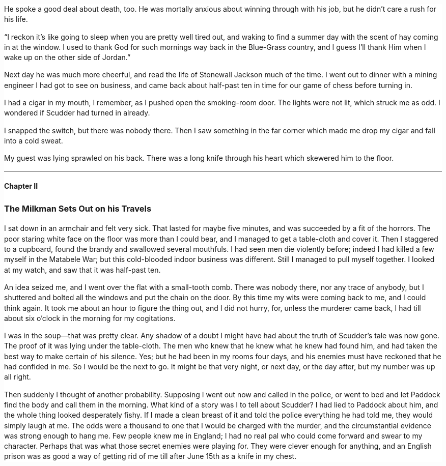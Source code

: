 He spoke a good deal about death, too. He was mortally anxious about winning through with his job, but he didn’t care a rush for his life.

“I reckon it’s like going to sleep when you are pretty well tired out, and waking to find a summer day with the scent of hay coming in at the window. I used to thank God for such mornings way back in the Blue-Grass country, and I guess I’ll thank Him when I wake up on the other side of Jordan.”

Next day he was much more cheerful, and read the life of Stonewall Jackson much of the time. I went out to dinner with a mining engineer I had got to see on business, and came back about half-past ten in time for our game of chess before turning in.

I had a cigar in my mouth, I remember, as I pushed open the smoking-room door. The lights were not lit, which struck me as odd. I wondered if Scudder had turned in already.

I snapped the switch, but there was nobody there. Then I saw something in the far corner which made me drop my cigar and fall into a cold sweat.

My guest was lying sprawled on his back. There was a long knife through his heart which skewered him to the floor.

---

#### Chapter II

### The Milkman Sets Out on his Travels

I sat down in an armchair and felt very sick. That lasted for maybe five minutes, and was succeeded by a fit of the horrors. The poor staring white face on the floor was more than I could bear, and I managed to get a table-cloth and cover it. Then I staggered to a cupboard, found the brandy and swallowed several mouthfuls. I had seen men die violently before; indeed I had killed a few myself in the Matabele War; but this cold-blooded indoor business was different. Still I managed to pull myself together. I looked at my watch, and saw that it was half-past ten.

An idea seized me, and I went over the flat with a small-tooth comb. There was nobody there, nor any trace of anybody, but I shuttered and bolted all the windows and put the chain on the door. By this time my wits were coming back to me, and I could think again. It took me about an hour to figure the thing out, and I did not hurry, for, unless the murderer came back, I had till about six o’clock in the morning for my cogitations.

I was in the soup—that was pretty clear. Any shadow of a doubt I might have had about the truth of Scudder’s tale was now gone. The proof of it was lying under the table-cloth. The men who knew that he knew what he knew had found him, and had taken the best way to make certain of his silence. Yes; but he had been in my rooms four days, and his enemies must have reckoned that he had confided in me. So I would be the next to go. It might be that very night, or next day, or the day after, but my number was up all right.

Then suddenly I thought of another probability. Supposing I went out now and called in the police, or went to bed and let Paddock find the body and call them in the morning. What kind of a story was I to tell about Scudder? I had lied to Paddock about him, and the whole thing looked desperately fishy. If I made a clean breast of it and told the police everything he had told me, they would simply laugh at me. The odds were a thousand to one that I would be charged with the murder, and the circumstantial evidence was strong enough to hang me. Few people knew me in England; I had no real pal who could come forward and swear to my character. Perhaps that was what those secret enemies were playing for. They were clever enough for anything, and an English prison was as good a way of getting rid of me till after June 15th as a knife in my chest.
